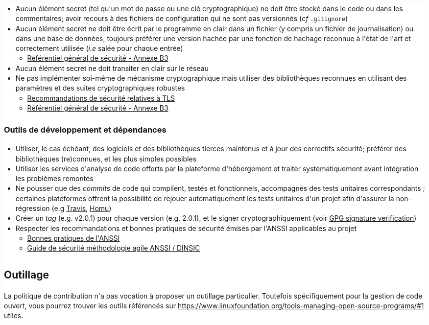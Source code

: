  * Aucun élément secret (tel qu'un mot de passe ou une clé
   cryptographique) ne doit être stocké dans le code ou dans les
   commentaires; avoir recours à des fichiers de configuration qui ne
   sont pas versionnés (*cf* `.gitignore`)
 * Aucun élément secret ne doit être écrit par le programme en clair dans un fichier (y
   compris un fichier de journalisation) ou dans une base de données,
   toujours préférer une version hachée par une fonction de hachage
   reconnue à l'état de l'art et correctement utilisée (*i.e* salée
   pour chaque entrée)
     * [Référentiel général de sécurité - Annexe B3](https://www.ssi.gouv.fr/uploads/2014/11/RGS_v-2-0_B3.pdf)
 * Aucun élément secret ne doit transiter en clair sur le réseau
 * Ne pas implémenter soi-même de mécanisme cryptographique mais
   utiliser des bibliothèques reconnues en utilisant des paramètres
   et des suites cryptographiques robustes
     * [Recommandations de sécurité relatives à TLS](https://www.ssi.gouv.fr/nt-tls/)
     * [Référentiel général de sécurité - Annexe B3](https://www.ssi.gouv.fr/uploads/2014/11/RGS_v-2-0_B3.pdf)


### Outils de développement et dépendances

 * Utiliser, le cas échéant, des logiciels et des bibliothèques
   tierces maintenus et à jour des correctifs sécurité; préférer des
   bibliothèques (re)connues, et les plus simples possibles
 * Utiliser les services d'analyse de code offerts par la plateforme
   d'hébergement et traiter systématiquement avant intégration les
   problèmes remontés
 * Ne pousser que des *commits* de code qui compilent, testés et
   fonctionnels, accompagnés des tests unitaires correspondants ;
   certaines plateformes offrent la possibilité de rejouer
   automatiquement les tests unitaires d'un projet afin d'assurer la
   non-régression (e.g [Travis](https://docs.travis-ci.com/),
   [Homu](https://github.com/servo/homu))
 * Créer un *tag* (e.g. v2.0.1) pour chaque version (e.g. 2.0.1), et
   le signer cryptographiquement (voir [GPG signature
   verification](https://github.com/blog/2144-gpg-signature-verification))
 * Respecter les recommandations et bonnes pratiques de sécurité émises
   par l'ANSSI applicables au projet
     * [Bonnes pratiques de l'ANSSI](https://www.ssi.gouv.fr/administration/bonnes-pratiques/)
     * [Guide de sécurité méthodologie agile ANSSI / DINSIC](https://www.ssi.gouv.fr/uploads/2017/07/guide-securite-agile_v0.42_anssi_dinsic.pdf)



## Outillage

La politique de contribution n'a pas vocation à proposer un outillage particulier. Toutefois spécifiquement pour la gestion
de code ouvert, vous pourrez trouver les outils référencés sur https://www.linuxfoundation.org/tools-managing-open-source-programs/#1 utiles.
